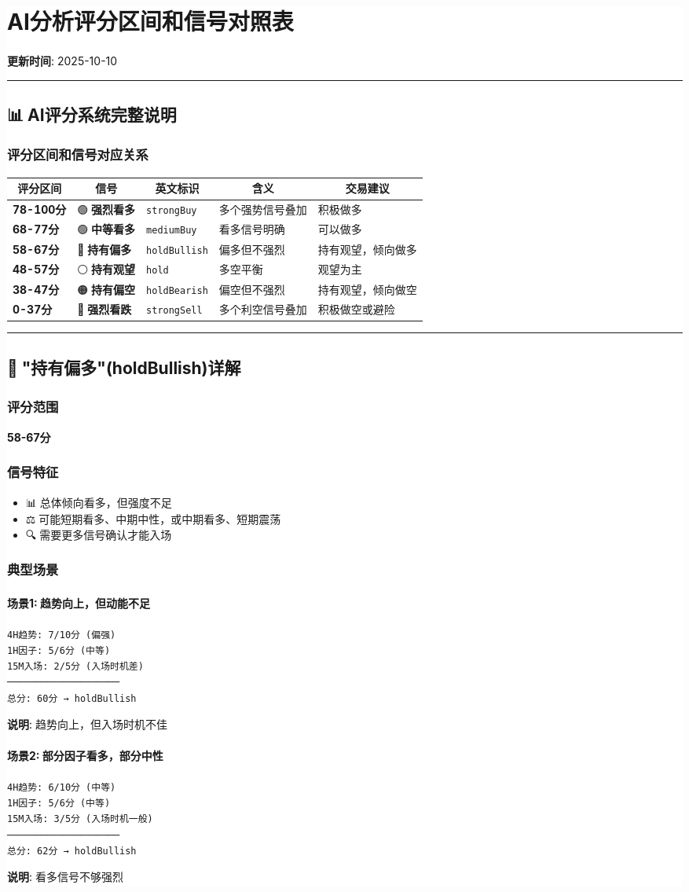 # AI分析评分区间和信号对照表

**更新时间**: 2025-10-10

---

## 📊 AI评分系统完整说明

### 评分区间和信号对应关系

| 评分区间 | 信号 | 英文标识 | 含义 | 交易建议 |
|---------|------|---------|------|---------|
| **78-100分** | 🟢 **强烈看多** | `strongBuy` | 多个强势信号叠加 | 积极做多 |
| **68-77分** | 🟢 **中等看多** | `mediumBuy` | 看多信号明确 | 可以做多 |
| **58-67分** | 🔵 **持有偏多** | `holdBullish` | 偏多但不强烈 | 持有观望，倾向做多 |
| **48-57分** | ⚪ **持有观望** | `hold` | 多空平衡 | 观望为主 |
| **38-47分** | 🟠 **持有偏空** | `holdBearish` | 偏空但不强烈 | 持有观望，倾向做空 |
| **0-37分** | 🔴 **强烈看跌** | `strongSell` | 多个利空信号叠加 | 积极做空或避险 |

---

## 🎯 "持有偏多"(holdBullish)详解

### 评分范围
**58-67分**

### 信号特征
- 📊 总体倾向看多，但强度不足
- ⚖️ 可能短期看多、中期中性，或中期看多、短期震荡
- 🔍 需要更多信号确认才能入场

### 典型场景

#### 场景1: 趋势向上，但动能不足
```
4H趋势: 7/10分 (偏强)
1H因子: 5/6分 (中等)
15M入场: 2/5分 (入场时机差)
────────────────────
总分: 60分 → holdBullish
```
**说明**: 趋势向上，但入场时机不佳

#### 场景2: 部分因子看多，部分中性
```
4H趋势: 6/10分 (中等)
1H因子: 5/6分 (中等)
15M入场: 3/5分 (入场时机一般)
────────────────────
总分: 62分 → holdBullish
```
**说明**: 看多信号不够强烈
